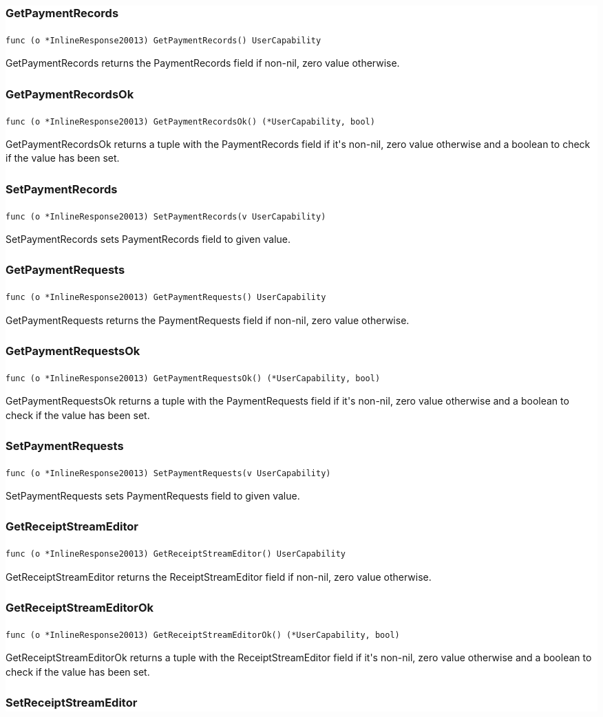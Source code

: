 
### GetPaymentRecords

`func (o *InlineResponse20013) GetPaymentRecords() UserCapability`

GetPaymentRecords returns the PaymentRecords field if non-nil, zero value otherwise.

### GetPaymentRecordsOk

`func (o *InlineResponse20013) GetPaymentRecordsOk() (*UserCapability, bool)`

GetPaymentRecordsOk returns a tuple with the PaymentRecords field if it's non-nil, zero value otherwise
and a boolean to check if the value has been set.

### SetPaymentRecords

`func (o *InlineResponse20013) SetPaymentRecords(v UserCapability)`

SetPaymentRecords sets PaymentRecords field to given value.


### GetPaymentRequests

`func (o *InlineResponse20013) GetPaymentRequests() UserCapability`

GetPaymentRequests returns the PaymentRequests field if non-nil, zero value otherwise.

### GetPaymentRequestsOk

`func (o *InlineResponse20013) GetPaymentRequestsOk() (*UserCapability, bool)`

GetPaymentRequestsOk returns a tuple with the PaymentRequests field if it's non-nil, zero value otherwise
and a boolean to check if the value has been set.

### SetPaymentRequests

`func (o *InlineResponse20013) SetPaymentRequests(v UserCapability)`

SetPaymentRequests sets PaymentRequests field to given value.


### GetReceiptStreamEditor

`func (o *InlineResponse20013) GetReceiptStreamEditor() UserCapability`

GetReceiptStreamEditor returns the ReceiptStreamEditor field if non-nil, zero value otherwise.

### GetReceiptStreamEditorOk

`func (o *InlineResponse20013) GetReceiptStreamEditorOk() (*UserCapability, bool)`

GetReceiptStreamEditorOk returns a tuple with the ReceiptStreamEditor field if it's non-nil, zero value otherwise
and a boolean to check if the value has been set.

### SetReceiptStreamEditor
